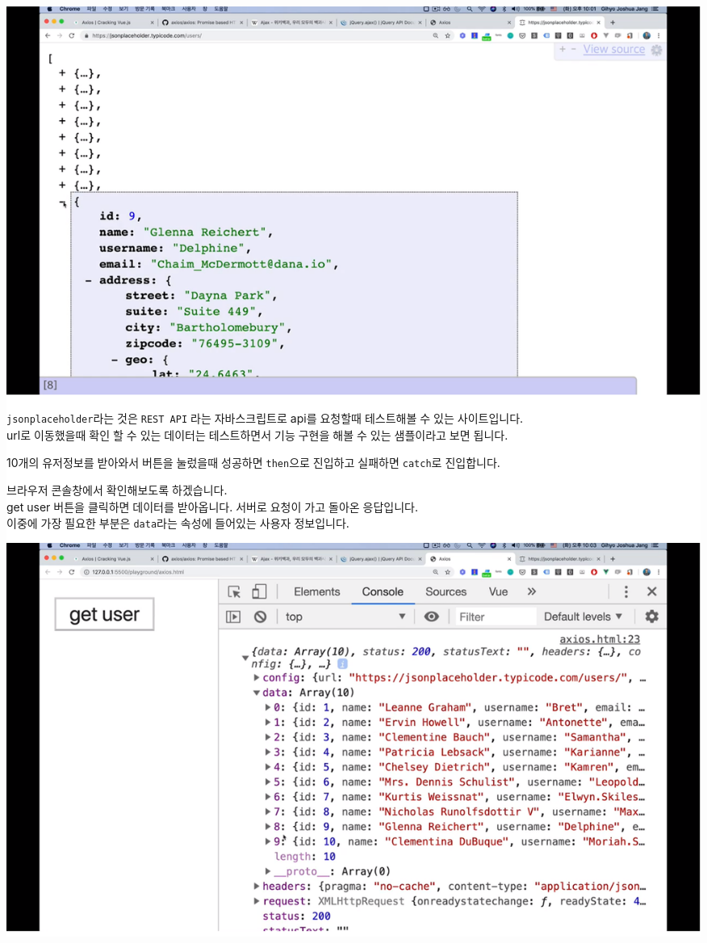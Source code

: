 ![axios](/assets/images/vue/vue-lv1/beginner8_2.png)  

`jsonplaceholder`라는 것은 `REST API` 라는 자바스크립트로 api를 요청할때 테스트해볼 수 있는 사이트입니다.  
url로 이동했을때 확인 할 수 있는 데이터는 테스트하면서 기능 구현을 해볼 수 있는 샘플이라고 보면 됩니다.  

10개의 유저정보를 받아와서 버튼을 눌렀을때 성공하면 `then`으로 진입하고 실패하면 `catch`로 진입합니다.  

브라우저 콘솔창에서 확인해보도록 하겠습니다.  
get user 버튼을 클릭하면 데이터를 받아옵니다. 서버로 요청이 가고 돌아온 응답입니다.  
이중에 가장 필요한 부분은 `data`라는 속성에 들어있는 사용자 정보입니다.  

![axios](/assets/images/vue/vue-lv1/beginner8_3.png)  
